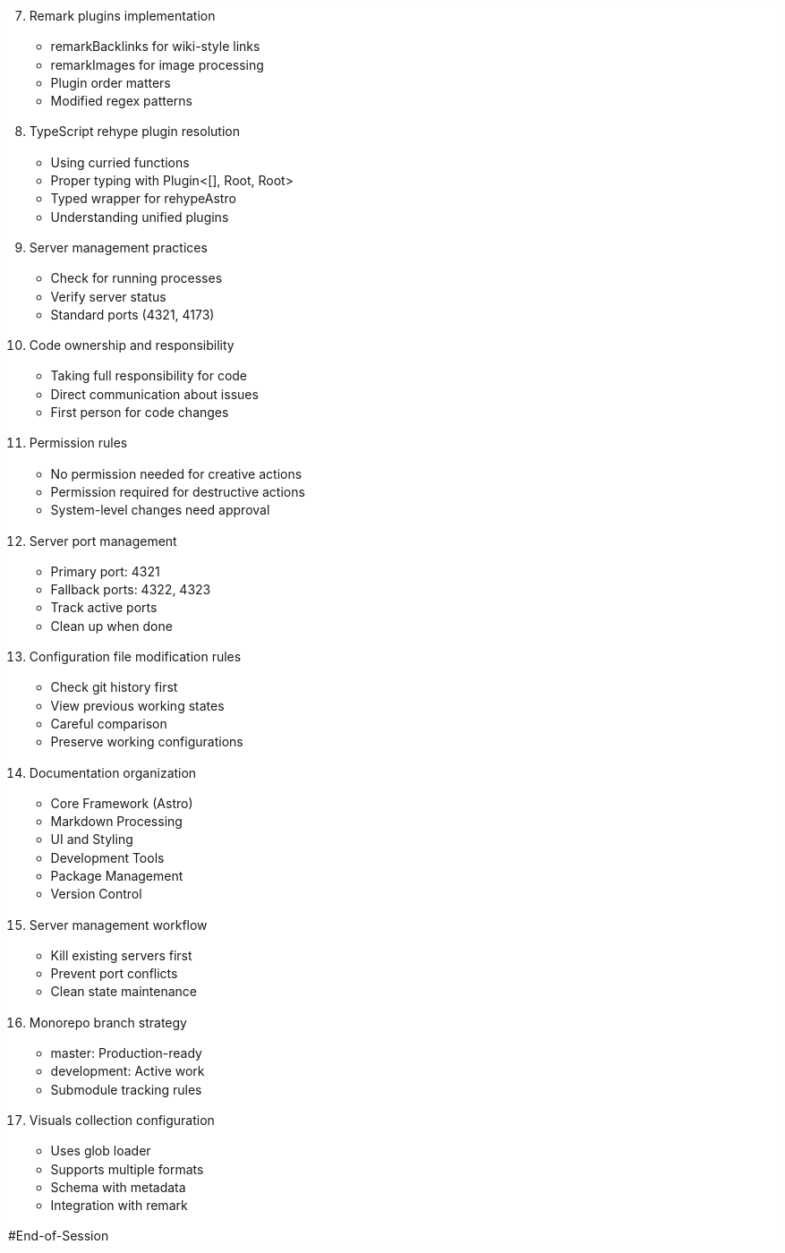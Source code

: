 7. Remark plugins implementation
   - remarkBacklinks for wiki-style links
   - remarkImages for image processing
   - Plugin order matters
   - Modified regex patterns

8. TypeScript rehype plugin resolution
   - Using curried functions
   - Proper typing with Plugin<[], Root, Root>
   - Typed wrapper for rehypeAstro
   - Understanding unified plugins

9. Server management practices
   - Check for running processes
   - Verify server status
   - Standard ports (4321, 4173)

10. Code ownership and responsibility
    - Taking full responsibility for code
    - Direct communication about issues
    - First person for code changes

11. Permission rules
    - No permission needed for creative actions
    - Permission required for destructive actions
    - System-level changes need approval

12. Server port management
    - Primary port: 4321
    - Fallback ports: 4322, 4323
    - Track active ports
    - Clean up when done

13. Configuration file modification rules
    - Check git history first
    - View previous working states
    - Careful comparison
    - Preserve working configurations

14. Documentation organization
    - Core Framework (Astro)
    - Markdown Processing
    - UI and Styling
    - Development Tools
    - Package Management
    - Version Control

15. Server management workflow
    - Kill existing servers first
    - Prevent port conflicts
    - Clean state maintenance

16. Monorepo branch strategy
    - master: Production-ready
    - development: Active work
    - Submodule tracking rules

17. Visuals collection configuration
    - Uses glob loader
    - Supports multiple formats
    - Schema with metadata
    - Integration with remark

#End-of-Session

